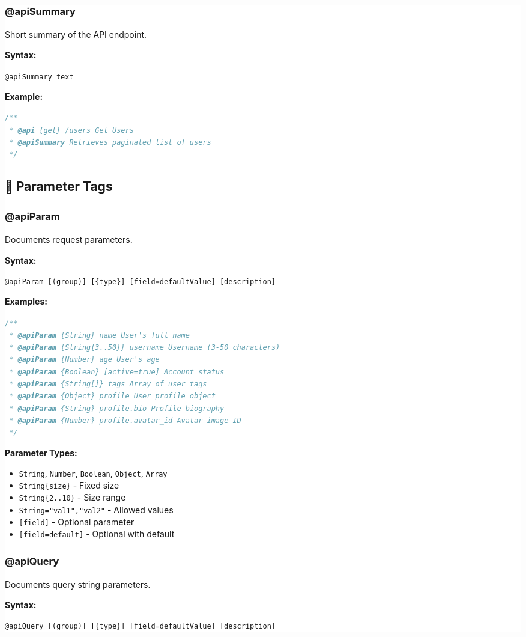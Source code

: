 ### @apiSummary
Short summary of the API endpoint.

**Syntax:**
```javascript
@apiSummary text
```

**Example:**
```javascript
/**
 * @api {get} /users Get Users
 * @apiSummary Retrieves paginated list of users
 */
```

## 🔧 Parameter Tags

### @apiParam
Documents request parameters.

**Syntax:**
```javascript
@apiParam [(group)] [{type}] [field=defaultValue] [description]
```

**Examples:**
```javascript
/**
 * @apiParam {String} name User's full name
 * @apiParam {String{3..50}} username Username (3-50 characters)
 * @apiParam {Number} age User's age
 * @apiParam {Boolean} [active=true] Account status
 * @apiParam {String[]} tags Array of user tags
 * @apiParam {Object} profile User profile object
 * @apiParam {String} profile.bio Profile biography
 * @apiParam {Number} profile.avatar_id Avatar image ID
 */
```

**Parameter Types:**
- `String`, `Number`, `Boolean`, `Object`, `Array`
- `String{size}` - Fixed size
- `String{2..10}` - Size range
- `String="val1","val2"` - Allowed values
- `[field]` - Optional parameter
- `[field=default]` - Optional with default

### @apiQuery
Documents query string parameters.

**Syntax:**
```javascript
@apiQuery [(group)] [{type}] [field=defaultValue] [description]
```
